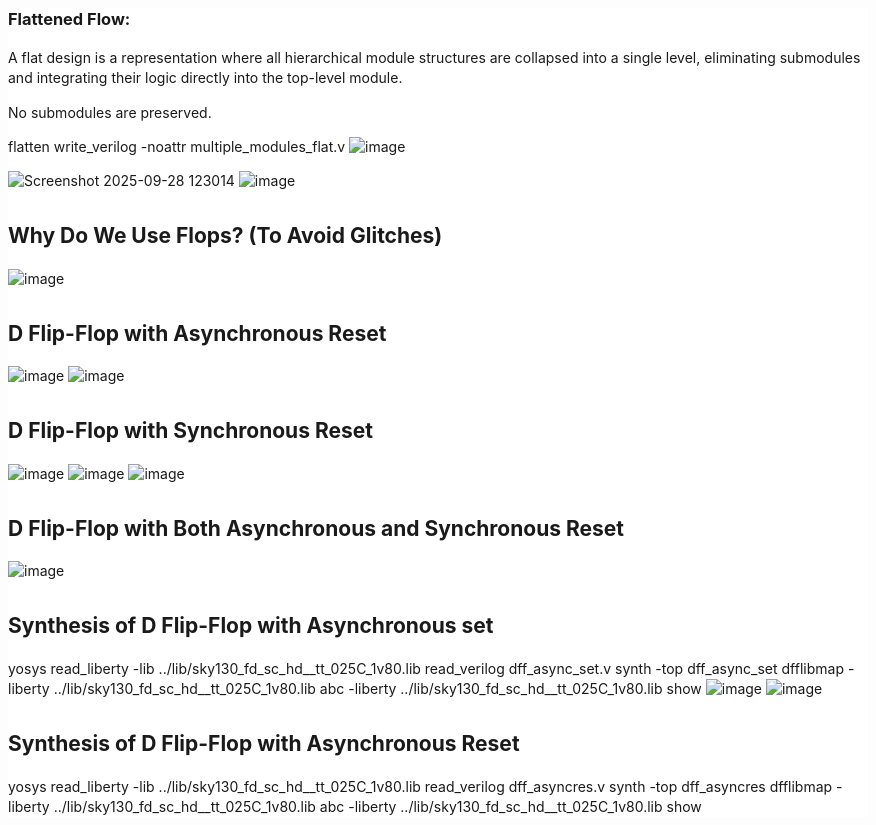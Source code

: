 ### Flattened Flow:
A flat design is a representation where all hierarchical module structures are collapsed into a single level, eliminating submodules and integrating their logic directly into the top-level module.

No submodules are preserved.

flatten
write_verilog -noattr multiple_modules_flat.v
<img width="2408" height="706" alt="image" src="https://github.com/user-attachments/assets/1b568e1e-c0ea-4e70-85c0-895d4422e9b6" />

<img width="2722" height="1527" alt="Screenshot 2025-09-28 123014" src="https://github.com/user-attachments/assets/e57141bb-26dd-4ded-a221-0238b434c9f3" />
<img width="2746" height="1526" alt="image" src="https://github.com/user-attachments/assets/be0d4c2a-07ea-4c5a-83e3-1097f2f94a1b" />

## Why Do We Use Flops? (To Avoid Glitches)
<img width="2742" height="1506" alt="image" src="https://github.com/user-attachments/assets/5ded65ff-3b9c-47d4-82bf-3948b47ca3c3" />

## D Flip-Flop with Asynchronous Reset
<img width="2744" height="1496" alt="image" src="https://github.com/user-attachments/assets/5b8dd36b-7291-4b41-8c9b-356a2e8830cb" />
<img width="2746" height="1544" alt="image" src="https://github.com/user-attachments/assets/62312731-ab2f-454c-99ce-475d15573f03" />

## D Flip-Flop with Synchronous Reset
<img width="2492" height="1376" alt="image" src="https://github.com/user-attachments/assets/d3a31f67-3688-4879-80b7-05b4fc49330d" />
<img width="2464" height="188" alt="image" src="https://github.com/user-attachments/assets/ea6ea48e-369d-4ebc-8926-84f5f8aa1e45" />
<img width="2746" height="1512" alt="image" src="https://github.com/user-attachments/assets/72e18fa2-907d-42e3-ad9d-4d9eb72f611a" />

## D Flip-Flop with Both Asynchronous and Synchronous Reset
<img width="2748" height="1494" alt="image" src="https://github.com/user-attachments/assets/31bf4b69-509c-4bc7-bf17-0412c1958cac" />

## Synthesis of D Flip-Flop with Asynchronous set
yosys
read_liberty -lib ../lib/sky130_fd_sc_hd__tt_025C_1v80.lib
read_verilog dff_async_set.v
synth -top dff_async_set
dfflibmap -liberty ../lib/sky130_fd_sc_hd__tt_025C_1v80.lib
abc -liberty ../lib/sky130_fd_sc_hd__tt_025C_1v80.lib
show
<img width="2724" height="1298" alt="image" src="https://github.com/user-attachments/assets/17000e4b-840a-494a-a21d-4b4e14c5e149" />
<img width="2730" height="1500" alt="image" src="https://github.com/user-attachments/assets/32cef819-a7f0-45b9-ac83-cf31c03f8695" />

## Synthesis of D Flip-Flop with Asynchronous Reset
yosys
read_liberty -lib ../lib/sky130_fd_sc_hd__tt_025C_1v80.lib
read_verilog dff_asyncres.v 
synth -top dff_asyncres
dfflibmap -liberty ../lib/sky130_fd_sc_hd__tt_025C_1v80.lib
abc -liberty ../lib/sky130_fd_sc_hd__tt_025C_1v80.lib
show
